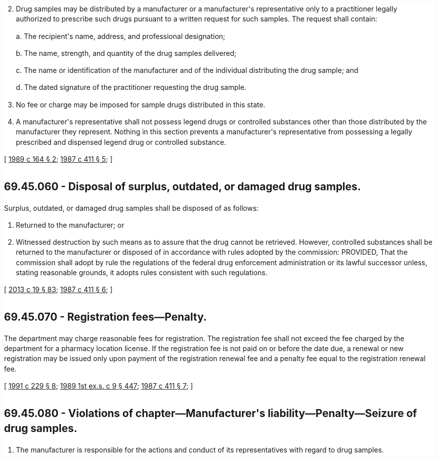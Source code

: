 2. Drug samples may be distributed by a manufacturer or a manufacturer's representative only to a practitioner legally authorized to prescribe such drugs pursuant to a written request for such samples. The request shall contain:

   a. The recipient's name, address, and professional designation;

   b. The name, strength, and quantity of the drug samples delivered;

   c. The name or identification of the manufacturer and of the individual distributing the drug sample; and

   d. The dated signature of the practitioner requesting the drug sample.

3. No fee or charge may be imposed for sample drugs distributed in this state.

4. A manufacturer's representative shall not possess legend drugs or controlled substances other than those distributed by the manufacturer they represent. Nothing in this section prevents a manufacturer's representative from possessing a legally prescribed and dispensed legend drug or controlled substance.

\[ [1989 c 164 § 2](https://leg.wa.gov/CodeReviser/documents/sessionlaw/1989c164.pdf?cite=1989%20c%20164%20§%202); [1987 c 411 § 5](https://leg.wa.gov/CodeReviser/documents/sessionlaw/1987c411.pdf?cite=1987%20c%20411%20§%205); \]

## 69.45.060 - Disposal of surplus, outdated, or damaged drug samples.
Surplus, outdated, or damaged drug samples shall be disposed of as follows:

1. Returned to the manufacturer; or

2. Witnessed destruction by such means as to assure that the drug cannot be retrieved. However, controlled substances shall be returned to the manufacturer or disposed of in accordance with rules adopted by the commission: PROVIDED, That the commission shall adopt by rule the regulations of the federal drug enforcement administration or its lawful successor unless, stating reasonable grounds, it adopts rules consistent with such regulations.

\[ [2013 c 19 § 83](https://lawfilesext.leg.wa.gov/biennium/2013-14/Pdf/Bills/Session%20Laws/House/1609.SL.pdf?cite=2013%20c%2019%20§%2083); [1987 c 411 § 6](https://leg.wa.gov/CodeReviser/documents/sessionlaw/1987c411.pdf?cite=1987%20c%20411%20§%206); \]

## 69.45.070 - Registration fees—Penalty.
The department may charge reasonable fees for registration. The registration fee shall not exceed the fee charged by the department for a pharmacy location license. If the registration fee is not paid on or before the date due, a renewal or new registration may be issued only upon payment of the registration renewal fee and a penalty fee equal to the registration renewal fee.

\[ [1991 c 229 § 8](https://lawfilesext.leg.wa.gov/biennium/1991-92/Pdf/Bills/Session%20Laws/House/2048-S.SL.pdf?cite=1991%20c%20229%20§%208); [1989 1st ex.s. c 9 § 447](https://leg.wa.gov/CodeReviser/documents/sessionlaw/1989ex1c9.pdf?cite=1989%201st%20ex.s.%20c%209%20§%20447); [1987 c 411 § 7](https://leg.wa.gov/CodeReviser/documents/sessionlaw/1987c411.pdf?cite=1987%20c%20411%20§%207); \]

## 69.45.080 - Violations of chapter—Manufacturer's liability—Penalty—Seizure of drug samples.
1. The manufacturer is responsible for the actions and conduct of its representatives with regard to drug samples.
